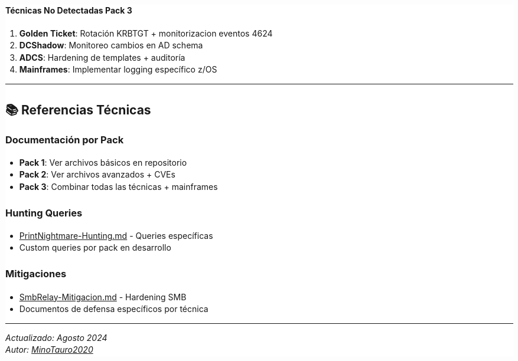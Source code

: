 #### Técnicas No Detectadas Pack 3
1. **Golden Ticket**: Rotación KRBTGT + monitorizacion eventos 4624
2. **DCShadow**: Monitoreo cambios en AD schema
3. **ADCS**: Hardening de templates + auditoría
4. **Mainframes**: Implementar logging específico z/OS

---

## 📚 Referencias Técnicas

### Documentación por Pack
- **Pack 1**: Ver archivos básicos en repositorio
- **Pack 2**: Ver archivos avanzados + CVEs
- **Pack 3**: Combinar todas las técnicas + mainframes

### Hunting Queries
- [PrintNightmare-Hunting.md](PrintNightmare-Hunting.md) - Queries específicas
- Custom queries por pack en desarrollo

### Mitigaciones
- [SmbRelay-Mitigacion.md](SmbRelay-Mitigacion.md) - Hardening SMB
- Documentos de defensa específicos por técnica

---

*Actualizado: Agosto 2024*  
*Autor: [MinoTauro2020](https://github.com/MinoTauro2020)*